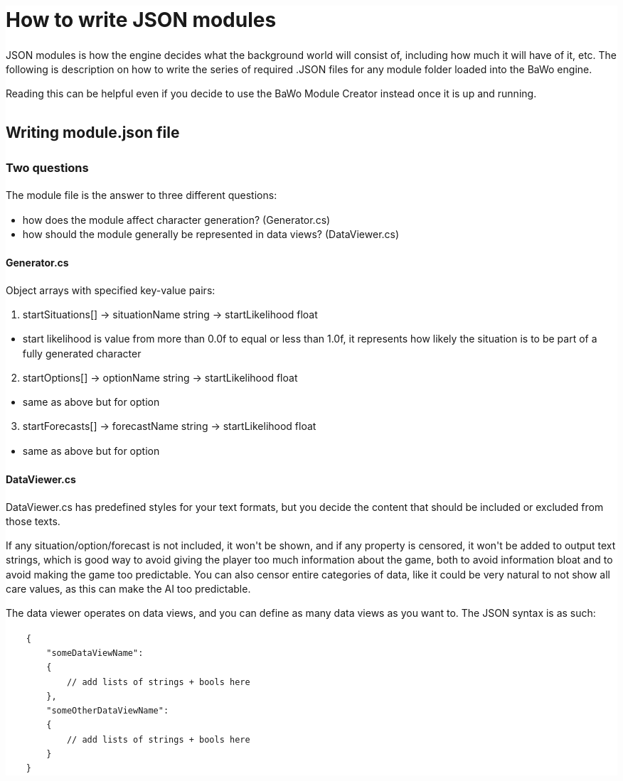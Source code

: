 # How to write JSON modules
JSON modules is how the engine decides what the background world
will consist of, including how much it will have of it, etc.
The following is description on how to write the series of required
.JSON files for any module folder loaded into the BaWo engine.

Reading this can be helpful even if you decide to use the
BaWo Module Creator instead once it is up and running.

## Writing module.json file
### Two questions
The module file is the answer to three different questions:
* how does the module affect character generation?  (Generator.cs)
* how should the module generally be represented in data views? (DataViewer.cs)

#### Generator.cs
Object arrays with specified key-value pairs:
1. startSituations[] -> situationName string -> startLikelihood float
  * start likelihood is value from more than 0.0f to equal or
    less than 1.0f, it represents how likely the situation is
	to be part of a fully generated character
2. startOptions[] -> optionName string -> startLikelihood float
  * same as above but for option
3. startForecasts[] -> forecastName string -> startLikelihood float
  * same as above but for option

#### DataViewer.cs
DataViewer.cs has predefined styles for your text formats, but you
decide the content that should be included or excluded from those
texts. 

If any situation/option/forecast is not included, it won't
be shown, and if any property is censored, it won't be added to
output text strings, which is good way to avoid giving the player
too much information about the game, both to avoid information bloat
and to avoid making the game too predictable. You can also censor
entire categories of data, like it could be very natural to not
show all care values, as this can make the AI too predictable.

The data viewer operates on data views, and you can define as 
many data views as you want to. The JSON syntax is as such:

		{
			"someDataViewName":
			{
				// add lists of strings + bools here
			},
			"someOtherDataViewName":
			{
				// add lists of strings + bools here
			}
		}
